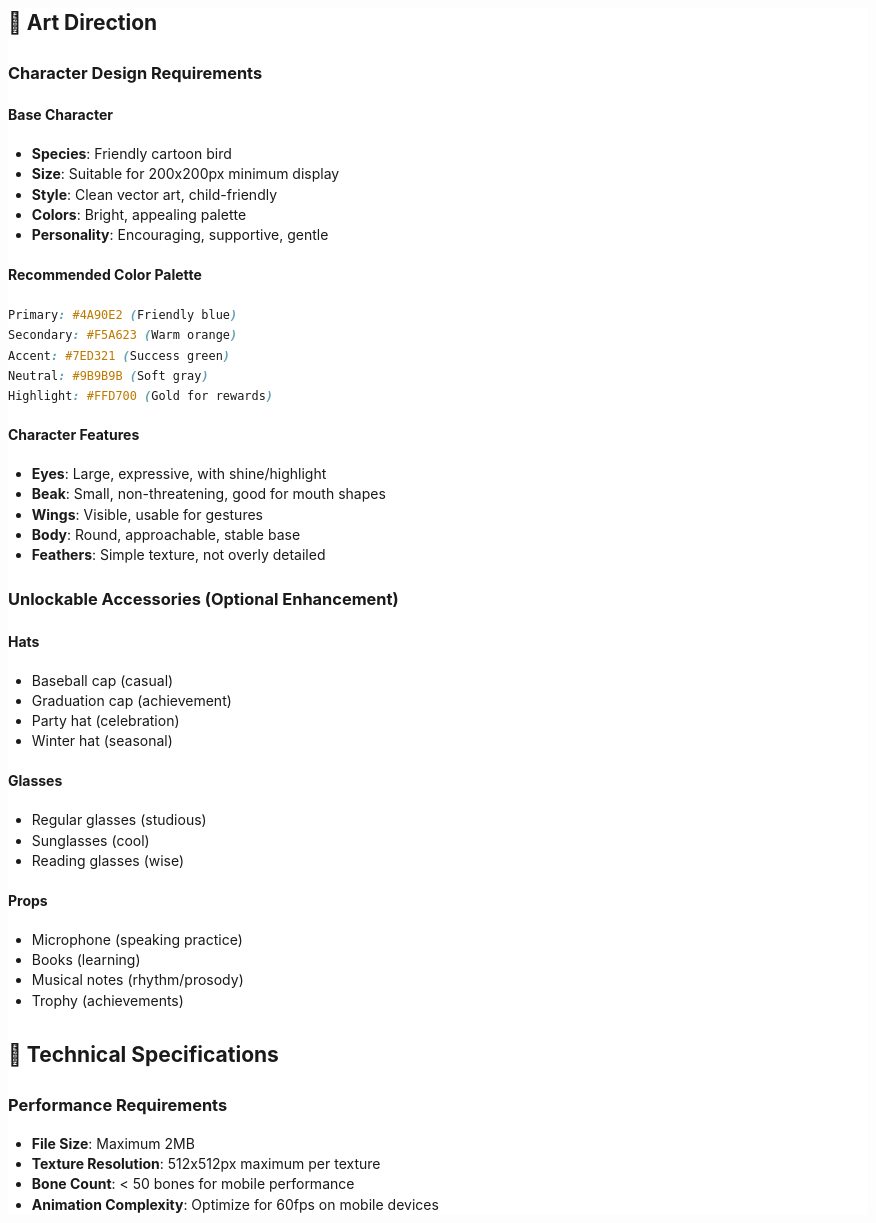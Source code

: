 ## 🎨 Art Direction

### Character Design Requirements

#### Base Character
- **Species**: Friendly cartoon bird
- **Size**: Suitable for 200x200px minimum display
- **Style**: Clean vector art, child-friendly
- **Colors**: Bright, appealing palette
- **Personality**: Encouraging, supportive, gentle

#### Recommended Color Palette
```css
Primary: #4A90E2 (Friendly blue)
Secondary: #F5A623 (Warm orange)
Accent: #7ED321 (Success green)
Neutral: #9B9B9B (Soft gray)
Highlight: #FFD700 (Gold for rewards)
```

#### Character Features
- **Eyes**: Large, expressive, with shine/highlight
- **Beak**: Small, non-threatening, good for mouth shapes
- **Wings**: Visible, usable for gestures
- **Body**: Round, approachable, stable base
- **Feathers**: Simple texture, not overly detailed

### Unlockable Accessories (Optional Enhancement)

#### Hats
- Baseball cap (casual)
- Graduation cap (achievement)
- Party hat (celebration)
- Winter hat (seasonal)

#### Glasses
- Regular glasses (studious)
- Sunglasses (cool)
- Reading glasses (wise)

#### Props
- Microphone (speaking practice)
- Books (learning)
- Musical notes (rhythm/prosody)
- Trophy (achievements)

## 🔧 Technical Specifications

### Performance Requirements
- **File Size**: Maximum 2MB
- **Texture Resolution**: 512x512px maximum per texture
- **Bone Count**: < 50 bones for mobile performance
- **Animation Complexity**: Optimize for 60fps on mobile devices
